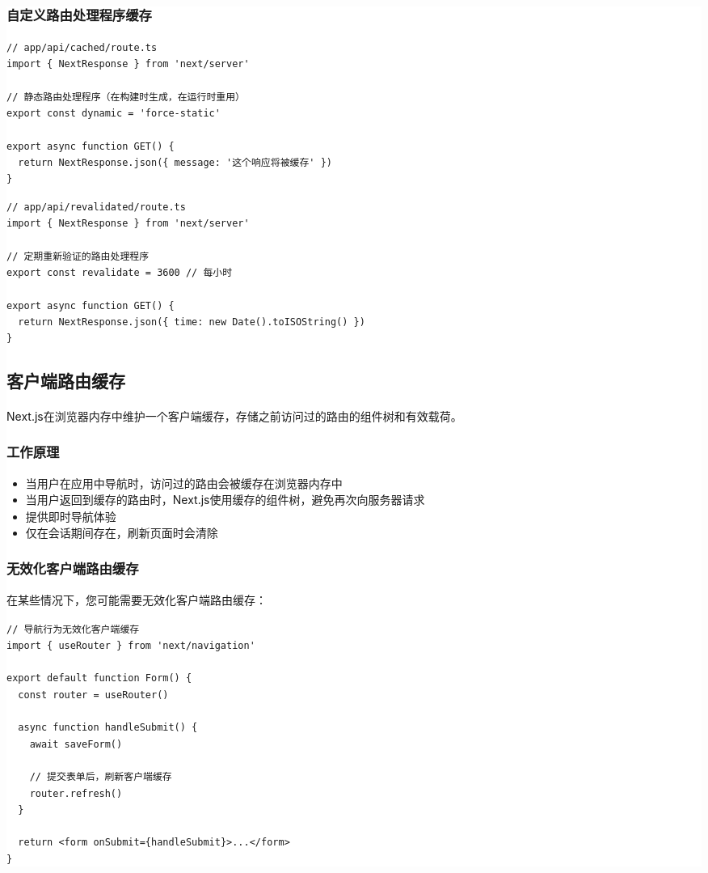 ### 自定义路由处理程序缓存

```tsx
// app/api/cached/route.ts
import { NextResponse } from 'next/server'

// 静态路由处理程序（在构建时生成，在运行时重用）
export const dynamic = 'force-static'

export async function GET() {
  return NextResponse.json({ message: '这个响应将被缓存' })
}
```

```tsx
// app/api/revalidated/route.ts
import { NextResponse } from 'next/server'

// 定期重新验证的路由处理程序
export const revalidate = 3600 // 每小时

export async function GET() {
  return NextResponse.json({ time: new Date().toISOString() })
}
```

## 客户端路由缓存

Next.js在浏览器内存中维护一个客户端缓存，存储之前访问过的路由的组件树和有效载荷。

### 工作原理

- 当用户在应用中导航时，访问过的路由会被缓存在浏览器内存中
- 当用户返回到缓存的路由时，Next.js使用缓存的组件树，避免再次向服务器请求
- 提供即时导航体验
- 仅在会话期间存在，刷新页面时会清除

### 无效化客户端路由缓存

在某些情况下，您可能需要无效化客户端路由缓存：

```tsx
// 导航行为无效化客户端缓存
import { useRouter } from 'next/navigation'

export default function Form() {
  const router = useRouter()

  async function handleSubmit() {
    await saveForm()

    // 提交表单后，刷新客户端缓存
    router.refresh()
  }

  return <form onSubmit={handleSubmit}>...</form>
}
```
